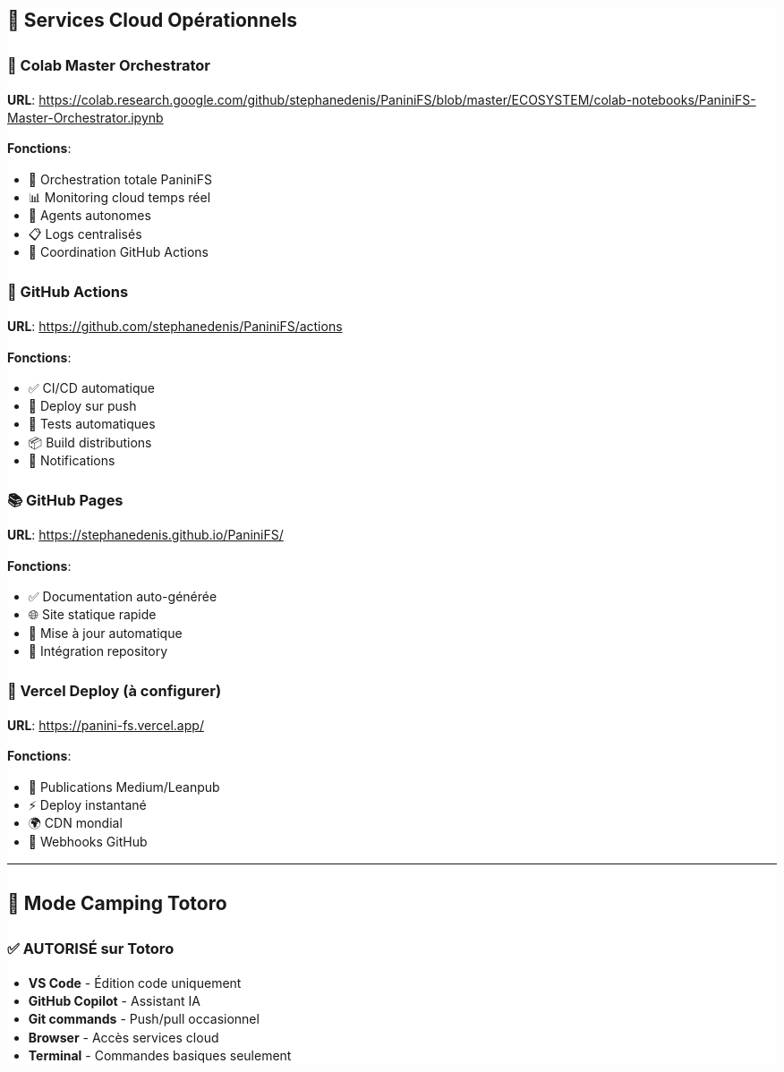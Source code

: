 
## 🚀 Services Cloud Opérationnels

### 📱 Colab Master Orchestrator
**URL**: https://colab.research.google.com/github/stephanedenis/PaniniFS/blob/master/ECOSYSTEM/colab-notebooks/PaniniFS-Master-Orchestrator.ipynb

**Fonctions**:
- 🎯 Orchestration totale PaniniFS
- 📊 Monitoring cloud temps réel
- 🤖 Agents autonomes
- 📋 Logs centralisés
- 🔄 Coordination GitHub Actions

### 🔧 GitHub Actions  
**URL**: https://github.com/stephanedenis/PaniniFS/actions

**Fonctions**:
- ✅ CI/CD automatique
- 🚀 Deploy sur push
- 🧪 Tests automatiques
- 📦 Build distributions
- 🔔 Notifications

### 📚 GitHub Pages
**URL**: https://stephanedenis.github.io/PaniniFS/

**Fonctions**:
- ✅ Documentation auto-générée
- 🌐 Site statique rapide
- 📝 Mise à jour automatique
- 🔗 Intégration repository

### 🚀 Vercel Deploy (à configurer)
**URL**: https://panini-fs.vercel.app/

**Fonctions**:
- 📄 Publications Medium/Leanpub
- ⚡ Deploy instantané
- 🌍 CDN mondial
- 🔄 Webhooks GitHub

---

## 🎯 Mode Camping Totoro

### ✅ AUTORISÉ sur Totoro
- **VS Code** - Édition code uniquement
- **GitHub Copilot** - Assistant IA 
- **Git commands** - Push/pull occasionnel
- **Browser** - Accès services cloud
- **Terminal** - Commandes basiques seulement
